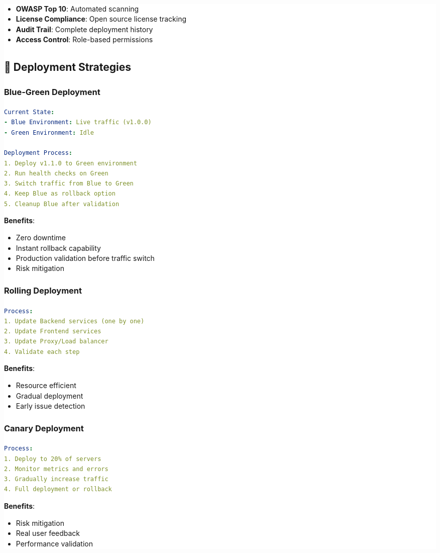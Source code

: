 - **OWASP Top 10**: Automated scanning
- **License Compliance**: Open source license tracking
- **Audit Trail**: Complete deployment history
- **Access Control**: Role-based permissions

## 🚀 Deployment Strategies

### **Blue-Green Deployment**

```yaml
Current State:
- Blue Environment: Live traffic (v1.0.0)
- Green Environment: Idle

Deployment Process:
1. Deploy v1.1.0 to Green environment
2. Run health checks on Green
3. Switch traffic from Blue to Green
4. Keep Blue as rollback option
5. Cleanup Blue after validation
```

**Benefits**:
- Zero downtime
- Instant rollback capability
- Production validation before traffic switch
- Risk mitigation

### **Rolling Deployment**

```yaml
Process:
1. Update Backend services (one by one)
2. Update Frontend services
3. Update Proxy/Load balancer
4. Validate each step
```

**Benefits**:
- Resource efficient
- Gradual deployment
- Early issue detection

### **Canary Deployment**

```yaml
Process:
1. Deploy to 20% of servers
2. Monitor metrics and errors
3. Gradually increase traffic
4. Full deployment or rollback
```

**Benefits**:
- Risk mitigation
- Real user feedback
- Performance validation
